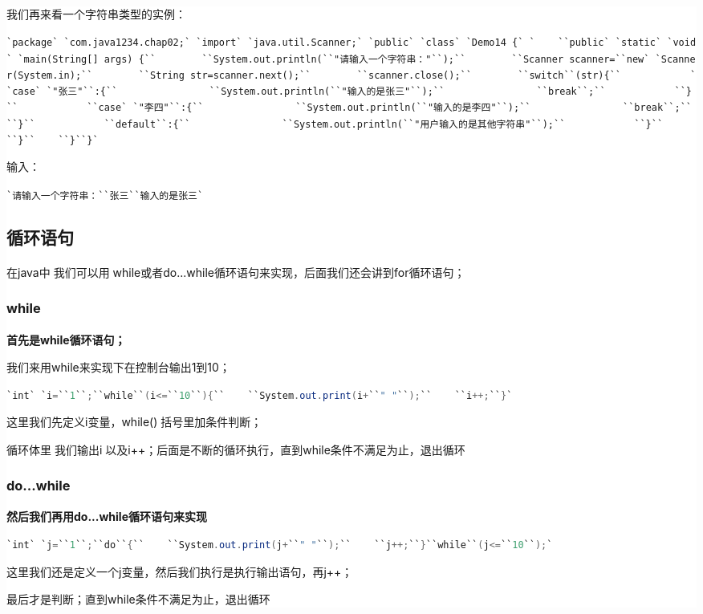 

我们再来看一个字符串类型的实例：

```
`package` `com.java1234.chap02;` `import` `java.util.Scanner;` `public` `class` `Demo14 {` `    ``public` `static` `void` `main(String[] args) {``        ``System.out.println(``"请输入一个字符串："``);``        ``Scanner scanner=``new` `Scanner(System.in);``        ``String str=scanner.next();``        ``scanner.close();``        ``switch``(str){``            ``case` `"张三"``:{``                ``System.out.println(``"输入的是张三"``);``                ``break``;``            ``}``            ``case` `"李四"``:{``                ``System.out.println(``"输入的是李四"``);``                ``break``;``            ``}``            ``default``:{``                ``System.out.println(``"用户输入的是其他字符串"``);``            ``}``        ``}``    ``}``}`
```



输入：

```
`请输入一个字符串：``张三``输入的是张三`
```



## 循环语句

在java中 我们可以用 while或者do...while循环语句来实现，后面我们还会讲到for循环语句；

### while

**首先是while循环语句；**



我们来用while来实现下在控制台输出1到10；

```java
`int` `i=``1``;``while``(i<=``10``){``    ``System.out.print(i+``" "``);``    ``i++;``}`
```



这里我们先定义i变量，while() 括号里加条件判断；

循环体里 我们输出i 以及i++；后面是不断的循环执行，直到while条件不满足为止，退出循环



### do...while

**然后我们再用do...while循环语句来实现**

```java
`int` `j=``1``;``do``{``    ``System.out.print(j+``" "``);``    ``j++;``}``while``(j<=``10``);`
```



这里我们还是定义一个j变量，然后我们执行是执行输出语句，再j++；

最后才是判断；直到while条件不满足为止，退出循环



